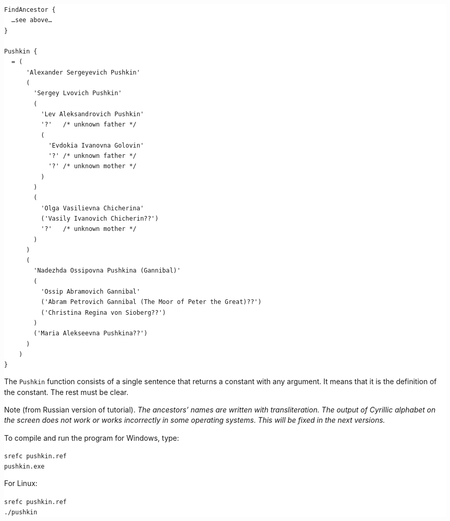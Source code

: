     FindAncestor {
      …see above…
    }

    Pushkin {
      = (
          'Alexander Sergeyevich Pushkin'
          (
            'Sergey Lvovich Pushkin'
            (
              'Lev Aleksandrovich Pushkin'
              '?'   /* unknown father */
              (
                'Evdokia Ivanovna Golovin'
                '?' /* unknown father */
                '?' /* unknown mother */
              )
            )
            (
              'Olga Vasilievna Chicherina'
              ('Vasily Ivanovich Chicherin??')
              '?'   /* unknown mother */
            )
          )
          (
            'Nadezhda Ossipovna Pushkina (Gannibal)'
            (
              'Ossip Abramovich Gannibal'
              ('Abram Petrovich Gannibal (The Moor of Peter the Great)??')
              ('Christina Regina von Sioberg??')
            )
            ('Maria Alekseevna Pushkina??')
          )
        )
    }

The `Pushkin` function consists of a single sentence that returns a constant
with any argument. It means that it is the definition of the constant. The rest
must be clear.

Note (from Russian version of tutorial). _The ancestors’ names are written with
transliteration. The output of Cyrillic alphabet on the screen does not work or
works incorrectly in some operating systems. This will be fixed in the next
versions._

To compile and run the program for Windows, type:

    srefc pushkin.ref
    pushkin.exe

For Linux:

    srefc pushkin.ref
    ./pushkin
